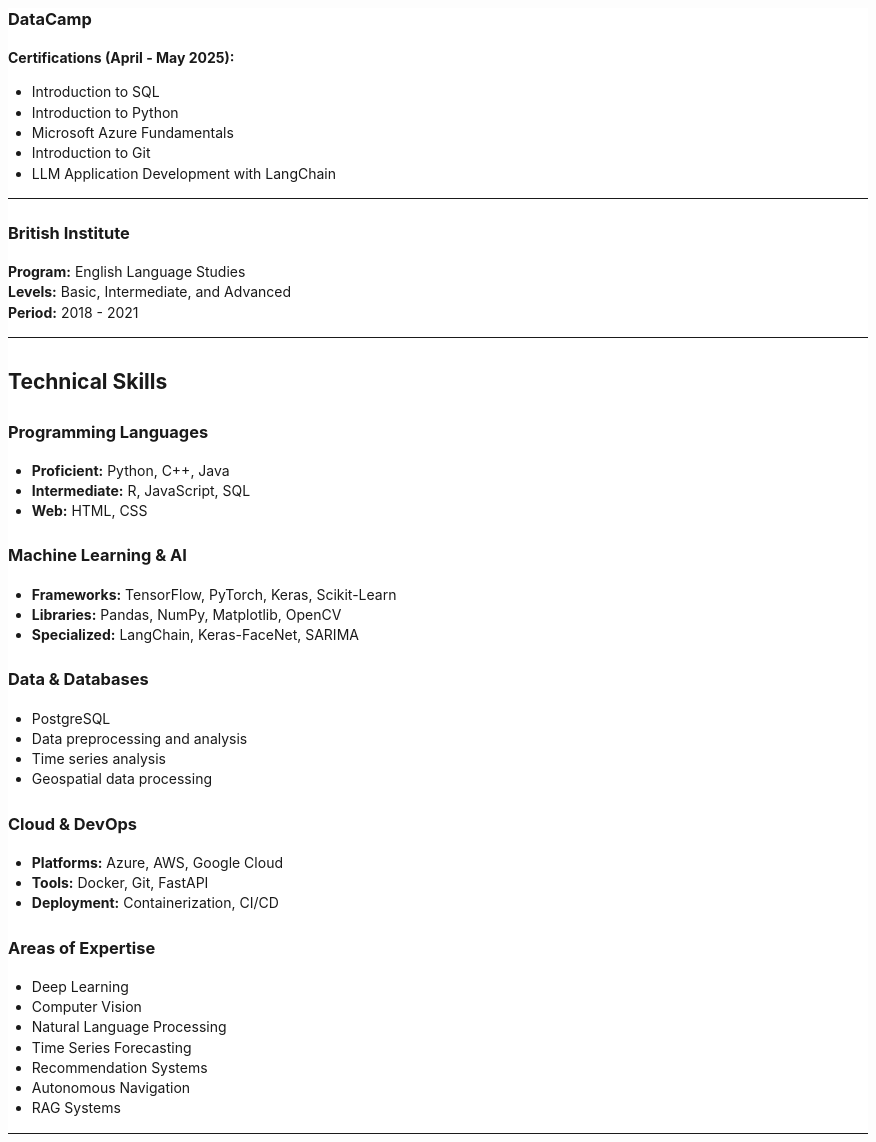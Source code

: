 
### DataCamp
**Certifications (April - May 2025):**
- Introduction to SQL
- Introduction to Python
- Microsoft Azure Fundamentals
- Introduction to Git
- LLM Application Development with LangChain

---

### British Institute
**Program:** English Language Studies  
**Levels:** Basic, Intermediate, and Advanced  
**Period:** 2018 - 2021

---

## Technical Skills

### Programming Languages
- **Proficient:** Python, C++, Java
- **Intermediate:** R, JavaScript, SQL
- **Web:** HTML, CSS

### Machine Learning & AI
- **Frameworks:** TensorFlow, PyTorch, Keras, Scikit-Learn
- **Libraries:** Pandas, NumPy, Matplotlib, OpenCV
- **Specialized:** LangChain, Keras-FaceNet, SARIMA

### Data & Databases
- PostgreSQL
- Data preprocessing and analysis
- Time series analysis
- Geospatial data processing

### Cloud & DevOps
- **Platforms:** Azure, AWS, Google Cloud
- **Tools:** Docker, Git, FastAPI
- **Deployment:** Containerization, CI/CD

### Areas of Expertise
- Deep Learning
- Computer Vision
- Natural Language Processing
- Time Series Forecasting
- Recommendation Systems
- Autonomous Navigation
- RAG Systems

---